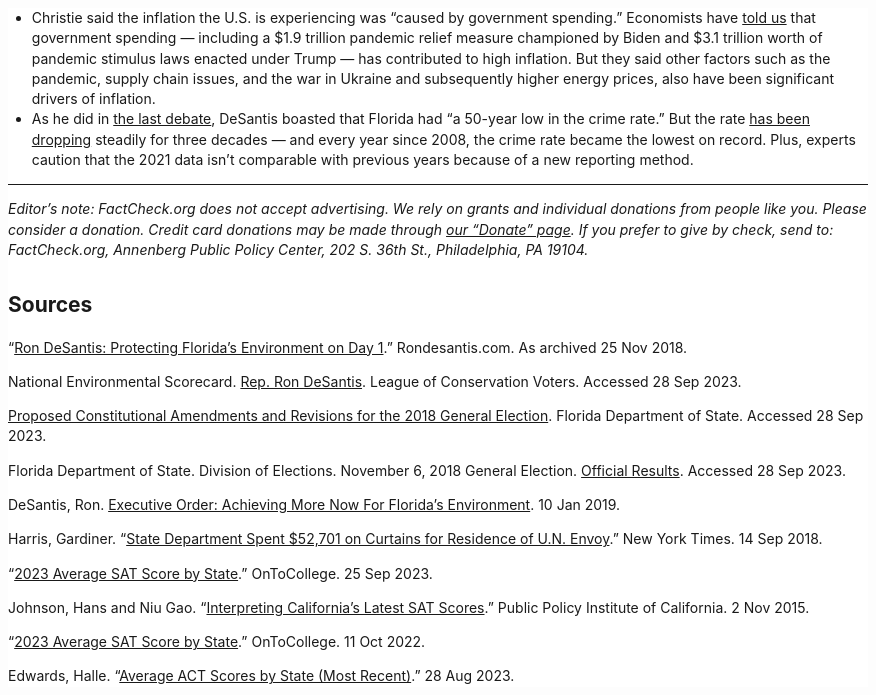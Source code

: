 *   Christie said the inflation the U.S. is experiencing was “caused by government spending.” Economists have [told us](https://www.factcheck.org/2022/06/stimulus-spending-a-factor-but-far-from-whole-story-on-inflation/) that government spending — including a $1.9 trillion pandemic relief measure championed by Biden and $3.1 trillion worth of pandemic stimulus laws enacted under Trump — has contributed to high inflation. But they said other factors such as the pandemic, supply chain issues, and the war in Ukraine and subsequently higher energy prices, also have been significant drivers of inflation.
*   As he did in [the last debate](https://www.factcheck.org/2023/08/factchecking-the-first-gop-debate/), DeSantis boasted that Florida had “a 50-year low in the crime rate.” But the rate [has been dropping](https://www.fdle.state.fl.us/CJAB/UCR/Annual-Reports/UCR-Offense-Data/01/1971_2020_Total_Crime.aspx) steadily for three decades — and every year since 2008, the crime rate became the lowest on record. Plus, experts caution that the 2021 data isn’t comparable with previous years because of a new reporting method.

* * *

_Editor’s note: FactCheck.org does not accept advertising. We rely on grants and individual donations from people like you. Please consider a donation. Credit card donations may be made through [our “Donate” page](https://giving.aws.cloud.upenn.edu/?fastStart=simpleForm&program=ANS&fund=602014). If you prefer to give by check, send to: FactCheck.org, Annenberg Public Policy Center, 202 S. 36th St., Philadelphia, PA 19104._ 

Sources
-------

“[Ron DeSantis: Protecting Florida’s Environment on Day 1](https://web.archive.org/web/20181125143547/https://rondesantis.com/environment/).” Rondesantis.com. As archived 25 Nov 2018.

National Environmental Scorecard. [Rep. Ron DeSantis](https://perma.cc/SQM2-H73T). League of Conservation Voters. Accessed 28 Sep 2023.

[Proposed Constitutional Amendments and Revisions for the 2018 General Election](https://files.floridados.gov/media/699824/constitutional-amendments-2018-general-election-english.pdf). Florida Department of State. Accessed 28 Sep 2023.

Florida Department of State. Division of Elections. November 6, 2018 General Election. [Official Results](https://perma.cc/S2ZD-6CXJ). Accessed 28 Sep 2023.

DeSantis, Ron. [Executive Order: Achieving More Now For Florida’s Environment](https://www.flgov.com/wp-content/uploads/orders/2019/EO_19-12.pdf). 10 Jan 2019.

Harris, Gardiner. “[State Department Spent $52,701 on Curtains for Residence of U.N. Envoy](https://www.nytimes.com/2018/09/13/us/politics/state-department-curtains.html).” New York Times. 14 Sep 2018.

“[2023 Average SAT Score by State](https://www.ontocollege.com/average-sat-score-2023/).” OnToCollege. 25 Sep 2023.

Johnson, Hans and Niu Gao. “[Interpreting California’s Latest SAT Scores](https://www.ontocollege.com/average-sat-score-2023/).” Public Policy Institute of California. 2 Nov 2015.

“[2023 Average SAT Score by State](https://www.ontocollege.com/average-act-score/).” OnToCollege. 11 Oct 2022.

Edwards, Halle. “[Average ACT Scores by State (Most Recent)](https://blog.prepscholar.com/act-scores-by-state-averages-highs-and-lows).” 28 Aug 2023.
